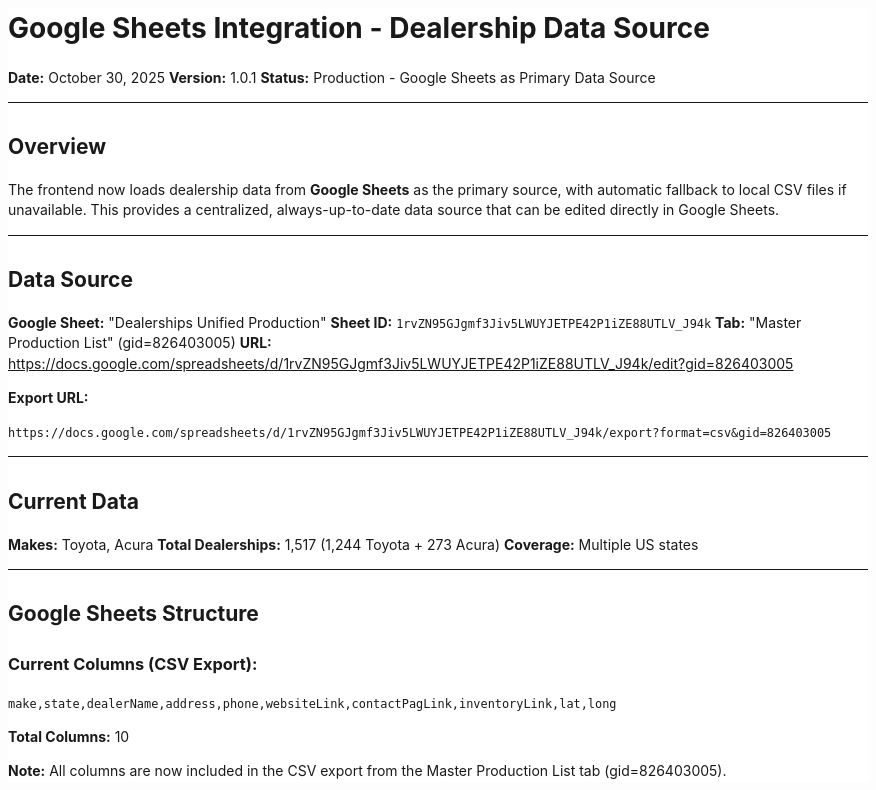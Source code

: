 # Google Sheets Integration - Dealership Data Source

**Date:** October 30, 2025
**Version:** 1.0.1
**Status:** Production - Google Sheets as Primary Data Source

---

## Overview

The frontend now loads dealership data from **Google Sheets** as the primary source, with automatic fallback to local CSV files if unavailable. This provides a centralized, always-up-to-date data source that can be edited directly in Google Sheets.

---

## Data Source

**Google Sheet:** "Dealerships Unified Production"
**Sheet ID:** `1rvZN95GJgmf3Jiv5LWUYJETPE42P1iZE88UTLV_J94k`
**Tab:** "Master Production List" (gid=826403005)
**URL:** https://docs.google.com/spreadsheets/d/1rvZN95GJgmf3Jiv5LWUYJETPE42P1iZE88UTLV_J94k/edit?gid=826403005

**Export URL:**
```
https://docs.google.com/spreadsheets/d/1rvZN95GJgmf3Jiv5LWUYJETPE42P1iZE88UTLV_J94k/export?format=csv&gid=826403005
```

---

## Current Data

**Makes:** Toyota, Acura
**Total Dealerships:** 1,517 (1,244 Toyota + 273 Acura)
**Coverage:** Multiple US states

---

## Google Sheets Structure

### Current Columns (CSV Export):
```csv
make,state,dealerName,address,phone,websiteLink,contactPagLink,inventoryLink,lat,long
```

**Total Columns:** 10

**Note:** All columns are now included in the CSV export from the Master Production List tab (gid=826403005).
